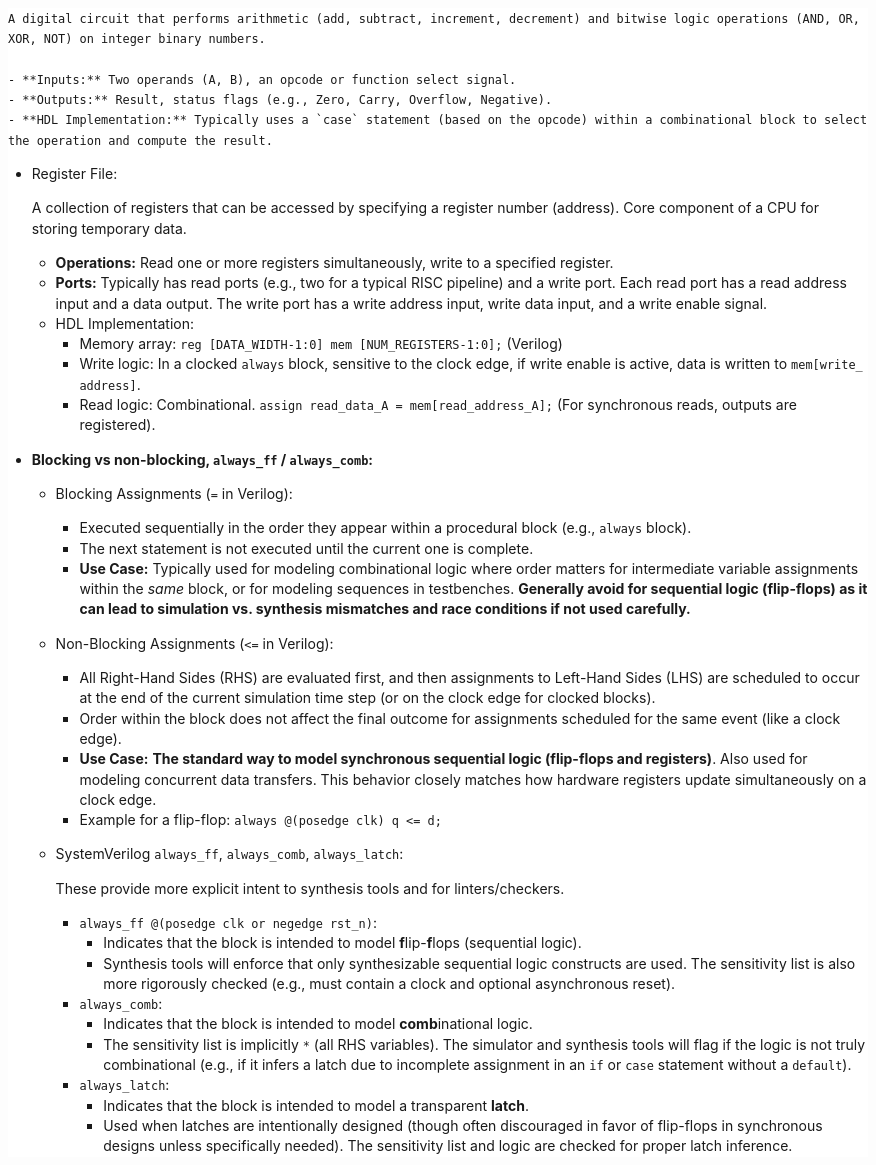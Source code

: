      

    A digital circuit that performs arithmetic (add, subtract, increment, decrement) and bitwise logic operations (AND, OR, XOR, NOT) on integer binary numbers.

    - **Inputs:** Two operands (A, B), an opcode or function select signal.
    - **Outputs:** Result, status flags (e.g., Zero, Carry, Overflow, Negative).
    - **HDL Implementation:** Typically uses a `case` statement (based on the opcode) within a combinational block to select the operation and compute the result.

  - Register File:

     

    A collection of registers that can be accessed by specifying a register number (address). Core component of a CPU for storing temporary data.

    - **Operations:** Read one or more registers simultaneously, write to a specified register.
    - **Ports:** Typically has read ports (e.g., two for a typical RISC pipeline) and a write port. Each read port has a read address input and a data output. The write port has a write address input, write data input, and a write enable signal.
    - HDL Implementation:
      - Memory array: `reg [DATA_WIDTH-1:0] mem [NUM_REGISTERS-1:0];` (Verilog)
      - Write logic: In a clocked `always` block, sensitive to the clock edge, if write enable is active, data is written to `mem[write_address]`.
      - Read logic: Combinational. `assign read_data_A = mem[read_address_A];` (For synchronous reads, outputs are registered).

- **Blocking vs non-blocking, `always_ff` / `always_comb`:**

  - Blocking Assignments (`=` in Verilog):

    - Executed sequentially in the order they appear within a procedural block (e.g., `always` block).
    - The next statement is not executed until the current one is complete.
    - **Use Case:** Typically used for modeling combinational logic where order matters for intermediate variable assignments within the *same* block, or for modeling sequences in testbenches. **Generally avoid for sequential logic (flip-flops) as it can lead to simulation vs. synthesis mismatches and race conditions if not used carefully.**

  - Non-Blocking Assignments (`<=` in Verilog):

    - All Right-Hand Sides (RHS) are evaluated first, and then assignments to Left-Hand Sides (LHS) are scheduled to occur at the end of the current simulation time step (or on the clock edge for clocked blocks).
    - Order within the block does not affect the final outcome for assignments scheduled for the same event (like a clock edge).
    - **Use Case:** **The standard way to model synchronous sequential logic (flip-flops and registers)**. Also used for modeling concurrent data transfers. This behavior closely matches how hardware registers update simultaneously on a clock edge.
    - Example for a flip-flop: `always @(posedge clk) q <= d;`

  - SystemVerilog `always_ff`, `always_comb`, `always_latch`:

     

    These provide more explicit intent to synthesis tools and for linters/checkers.

    - `always_ff @(posedge clk or negedge rst_n)`:
      - Indicates that the block is intended to model **f**lip-**f**lops (sequential logic).
      - Synthesis tools will enforce that only synthesizable sequential logic constructs are used. The sensitivity list is also more rigorously checked (e.g., must contain a clock and optional asynchronous reset).
    - `always_comb`:
      - Indicates that the block is intended to model **comb**inational logic.
      - The sensitivity list is implicitly `*` (all RHS variables). The simulator and synthesis tools will flag if the logic is not truly combinational (e.g., if it infers a latch due to incomplete assignment in an `if` or `case` statement without a `default`).
    - `always_latch`:
      - Indicates that the block is intended to model a transparent **latch**.
      - Used when latches are intentionally designed (though often discouraged in favor of flip-flops in synchronous designs unless specifically needed). The sensitivity list and logic are checked for proper latch inference.